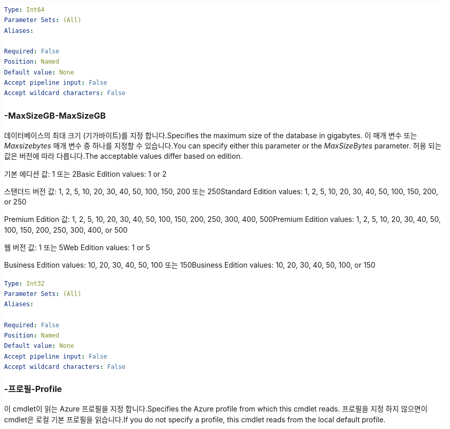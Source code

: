 ```yaml
Type: Int64
Parameter Sets: (All)
Aliases: 

Required: False
Position: Named
Default value: None
Accept pipeline input: False
Accept wildcard characters: False
```

### <span data-ttu-id="43342-141">-MaxSizeGB</span><span class="sxs-lookup"><span data-stu-id="43342-141">-MaxSizeGB</span></span>
<span data-ttu-id="43342-142">데이터베이스의 최대 크기 (기가바이트)를 지정 합니다.</span><span class="sxs-lookup"><span data-stu-id="43342-142">Specifies the maximum size of the database in gigabytes.</span></span>
<span data-ttu-id="43342-143">이 매개 변수 또는 *Maxsizebytes* 매개 변수 중 하나를 지정할 수 있습니다.</span><span class="sxs-lookup"><span data-stu-id="43342-143">You can specify either this parameter or the *MaxSizeBytes* parameter.</span></span>
<span data-ttu-id="43342-144">허용 되는 값은 버전에 따라 다릅니다.</span><span class="sxs-lookup"><span data-stu-id="43342-144">The acceptable values differ based on edition.</span></span>

<span data-ttu-id="43342-145">기본 에디션 값: 1 또는 2</span><span class="sxs-lookup"><span data-stu-id="43342-145">Basic Edition values: 1 or 2</span></span>

<span data-ttu-id="43342-146">스탠더드 버전 값: 1, 2, 5, 10, 20, 30, 40, 50, 100, 150, 200 또는 250</span><span class="sxs-lookup"><span data-stu-id="43342-146">Standard Edition values: 1, 2, 5, 10, 20, 30, 40, 50, 100, 150, 200, or 250</span></span>

<span data-ttu-id="43342-147">Premium Edition 값: 1, 2, 5, 10, 20, 30, 40, 50, 100, 150, 200, 250, 300, 400, 500</span><span class="sxs-lookup"><span data-stu-id="43342-147">Premium Edition values: 1, 2, 5, 10, 20, 30, 40, 50, 100, 150, 200, 250, 300, 400, or 500</span></span>

<span data-ttu-id="43342-148">웹 버전 값: 1 또는 5</span><span class="sxs-lookup"><span data-stu-id="43342-148">Web Edition values: 1 or 5</span></span>

<span data-ttu-id="43342-149">Business Edition values: 10, 20, 30, 40, 50, 100 또는 150</span><span class="sxs-lookup"><span data-stu-id="43342-149">Business Edition values: 10, 20, 30, 40, 50, 100, or 150</span></span>

```yaml
Type: Int32
Parameter Sets: (All)
Aliases: 

Required: False
Position: Named
Default value: None
Accept pipeline input: False
Accept wildcard characters: False
```

### <span data-ttu-id="43342-150">-프로필</span><span class="sxs-lookup"><span data-stu-id="43342-150">-Profile</span></span>
<span data-ttu-id="43342-151">이 cmdlet이 읽는 Azure 프로필을 지정 합니다.</span><span class="sxs-lookup"><span data-stu-id="43342-151">Specifies the Azure profile from which this cmdlet reads.</span></span>
<span data-ttu-id="43342-152">프로필을 지정 하지 않으면이 cmdlet은 로컬 기본 프로필을 읽습니다.</span><span class="sxs-lookup"><span data-stu-id="43342-152">If you do not specify a profile, this cmdlet reads from the local default profile.</span></span>
